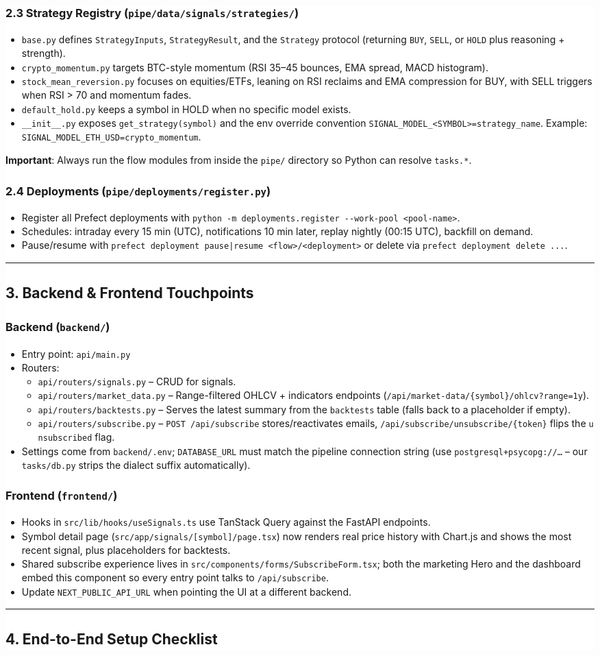 ### 2.3 Strategy Registry (`pipe/data/signals/strategies/`)

- `base.py` defines `StrategyInputs`, `StrategyResult`, and the `Strategy` protocol (returning `BUY`, `SELL`, or `HOLD` plus reasoning + strength).
- `crypto_momentum.py` targets BTC-style momentum (RSI 35–45 bounces, EMA spread, MACD histogram).
- `stock_mean_reversion.py` focuses on equities/ETFs, leaning on RSI reclaims and EMA compression for BUY, with SELL triggers when RSI > 70 and momentum fades.
- `default_hold.py` keeps a symbol in HOLD when no specific model exists.
- `__init__.py` exposes `get_strategy(symbol)` and the env override convention `SIGNAL_MODEL_<SYMBOL>=strategy_name`. Example: `SIGNAL_MODEL_ETH_USD=crypto_momentum`.

**Important**: Always run the flow modules from inside the `pipe/` directory so Python can resolve `tasks.*`.

### 2.4 Deployments (`pipe/deployments/register.py`)

- Register all Prefect deployments with `python -m deployments.register --work-pool <pool-name>`.
- Schedules: intraday every 15 min (UTC), notifications 10 min later, replay nightly (00:15 UTC), backfill on demand.
- Pause/resume with `prefect deployment pause|resume <flow>/<deployment>` or delete via `prefect deployment delete ...`.

---

## 3. Backend & Frontend Touchpoints

### Backend (`backend/`)

- Entry point: `api/main.py`
- Routers:
  - `api/routers/signals.py` – CRUD for signals.
  - `api/routers/market_data.py` – Range-filtered OHLCV + indicators endpoints (`/api/market-data/{symbol}/ohlcv?range=1y`).
  - `api/routers/backtests.py` – Serves the latest summary from the `backtests` table (falls back to a placeholder if empty).
  - `api/routers/subscribe.py` – `POST /api/subscribe` stores/reactivates emails, `/api/subscribe/unsubscribe/{token}` flips the `unsubscribed` flag.
- Settings come from `backend/.env`; `DATABASE_URL` must match the pipeline connection string (use `postgresql+psycopg://…` – our `tasks/db.py` strips the dialect suffix automatically).

### Frontend (`frontend/`)

- Hooks in `src/lib/hooks/useSignals.ts` use TanStack Query against the FastAPI endpoints.
- Symbol detail page (`src/app/signals/[symbol]/page.tsx`) now renders real price history with Chart.js and shows the most recent signal, plus placeholders for backtests.
- Shared subscribe experience lives in `src/components/forms/SubscribeForm.tsx`; both the marketing Hero and the dashboard embed this component so every entry point talks to `/api/subscribe`.
- Update `NEXT_PUBLIC_API_URL` when pointing the UI at a different backend.

---

## 4. End-to-End Setup Checklist
